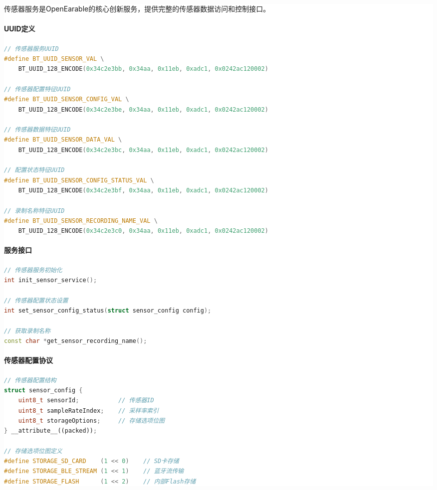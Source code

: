传感器服务是OpenEarable的核心创新服务，提供完整的传感器数据访问和控制接口。

#### UUID定义

```cpp
// 传感器服务UUID
#define BT_UUID_SENSOR_VAL \
    BT_UUID_128_ENCODE(0x34c2e3bb, 0x34aa, 0x11eb, 0xadc1, 0x0242ac120002)

// 传感器配置特征UUID
#define BT_UUID_SENSOR_CONFIG_VAL \
    BT_UUID_128_ENCODE(0x34c2e3be, 0x34aa, 0x11eb, 0xadc1, 0x0242ac120002)

// 传感器数据特征UUID
#define BT_UUID_SENSOR_DATA_VAL \
    BT_UUID_128_ENCODE(0x34c2e3bc, 0x34aa, 0x11eb, 0xadc1, 0x0242ac120002)

// 配置状态特征UUID
#define BT_UUID_SENSOR_CONFIG_STATUS_VAL \
    BT_UUID_128_ENCODE(0x34c2e3bf, 0x34aa, 0x11eb, 0xadc1, 0x0242ac120002)

// 录制名称特征UUID
#define BT_UUID_SENSOR_RECORDING_NAME_VAL \
    BT_UUID_128_ENCODE(0x34c2e3c0, 0x34aa, 0x11eb, 0xadc1, 0x0242ac120002)
```

#### 服务接口

```cpp
// 传感器服务初始化
int init_sensor_service();

// 传感器配置状态设置
int set_sensor_config_status(struct sensor_config config);

// 获取录制名称
const char *get_sensor_recording_name();
```

#### 传感器配置协议

```cpp
// 传感器配置结构
struct sensor_config {
    uint8_t sensorId;           // 传感器ID
    uint8_t sampleRateIndex;    // 采样率索引
    uint8_t storageOptions;     // 存储选项位图
} __attribute__((packed));

// 存储选项位图定义
#define STORAGE_SD_CARD    (1 << 0)    // SD卡存储
#define STORAGE_BLE_STREAM (1 << 1)    // 蓝牙流传输
#define STORAGE_FLASH      (1 << 2)    // 内部Flash存储
```
